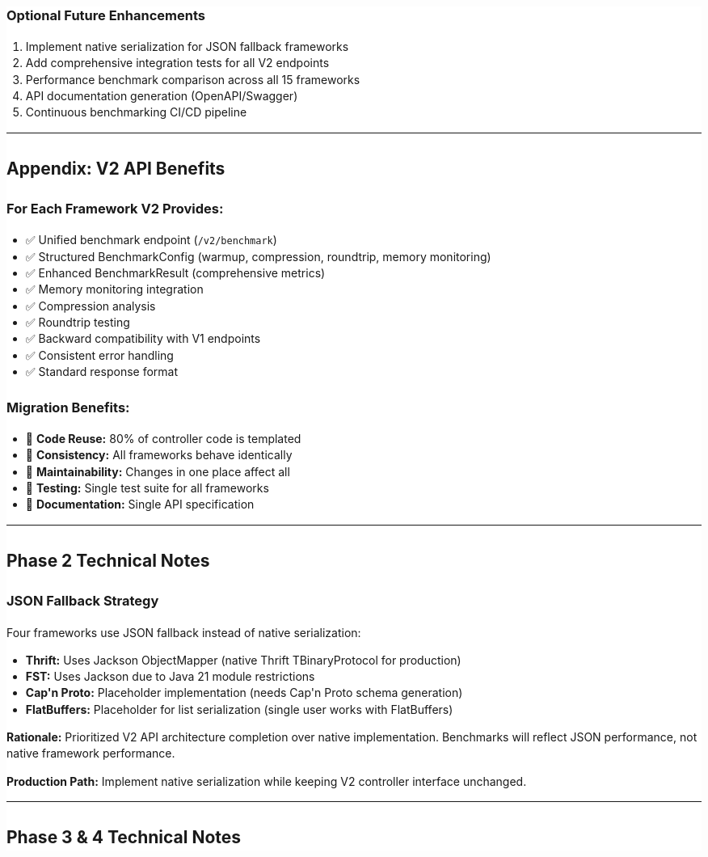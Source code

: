 ### Optional Future Enhancements
1. Implement native serialization for JSON fallback frameworks
2. Add comprehensive integration tests for all V2 endpoints
3. Performance benchmark comparison across all 15 frameworks
4. API documentation generation (OpenAPI/Swagger)
5. Continuous benchmarking CI/CD pipeline

---

## Appendix: V2 API Benefits

### For Each Framework V2 Provides:
- ✅ Unified benchmark endpoint (`/v2/benchmark`)
- ✅ Structured BenchmarkConfig (warmup, compression, roundtrip, memory monitoring)
- ✅ Enhanced BenchmarkResult (comprehensive metrics)
- ✅ Memory monitoring integration
- ✅ Compression analysis
- ✅ Roundtrip testing
- ✅ Backward compatibility with V1 endpoints
- ✅ Consistent error handling
- ✅ Standard response format

### Migration Benefits:
- 🎯 **Code Reuse:** 80% of controller code is templated
- 🎯 **Consistency:** All frameworks behave identically
- 🎯 **Maintainability:** Changes in one place affect all
- 🎯 **Testing:** Single test suite for all frameworks
- 🎯 **Documentation:** Single API specification

---

## Phase 2 Technical Notes

### JSON Fallback Strategy
Four frameworks use JSON fallback instead of native serialization:
- **Thrift:** Uses Jackson ObjectMapper (native Thrift TBinaryProtocol for production)
- **FST:** Uses Jackson due to Java 21 module restrictions
- **Cap'n Proto:** Placeholder implementation (needs Cap'n Proto schema generation)
- **FlatBuffers:** Placeholder for list serialization (single user works with FlatBuffers)

**Rationale:** Prioritized V2 API architecture completion over native implementation. Benchmarks will reflect JSON performance, not native framework performance.

**Production Path:** Implement native serialization while keeping V2 controller interface unchanged.

---

## Phase 3 & 4 Technical Notes
